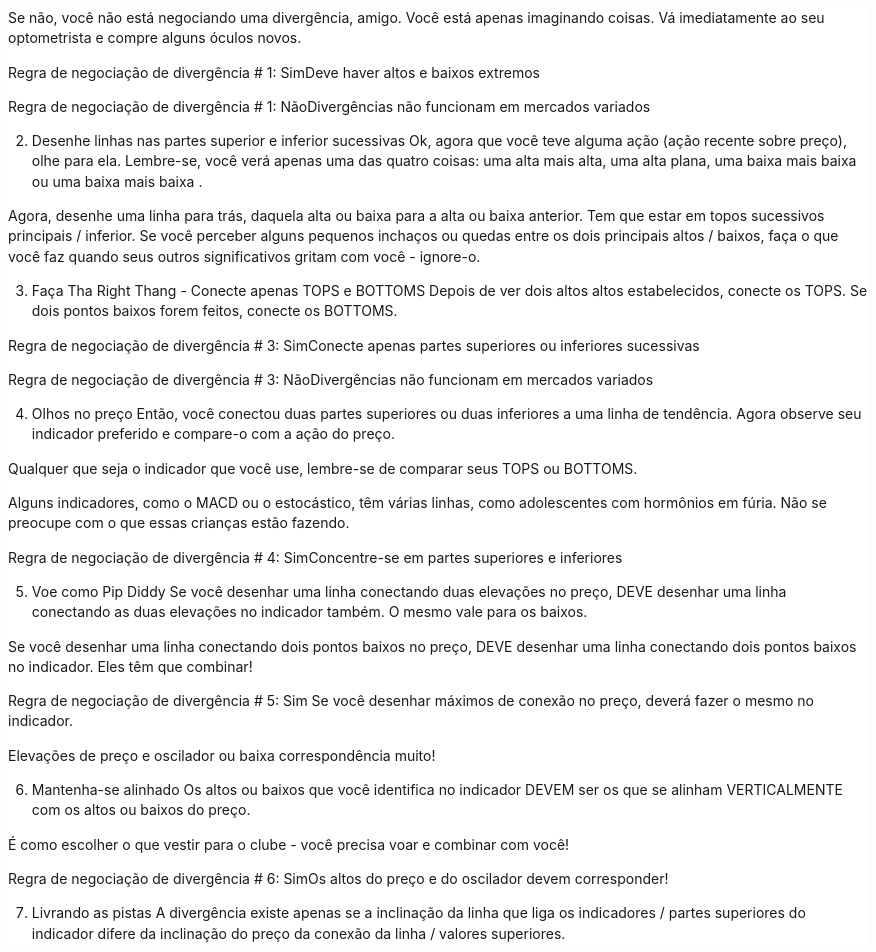 Se não, você não está negociando uma divergência, amigo.
Você está apenas imaginando coisas. Vá imediatamente ao seu optometrista e compre alguns óculos novos.

Regra de negociação de divergência # 1: SimDeve haver altos e baixos extremos

Regra de negociação de divergência # 1: NãoDivergências não funcionam em mercados variados

2. Desenhe linhas nas partes superior e inferior sucessivas
Ok, agora que você teve alguma ação (ação recente sobre preço), olhe para ela. Lembre-se, você verá apenas uma das quatro coisas: uma alta mais alta, uma alta plana, uma baixa mais baixa ou uma baixa mais baixa .

Agora, desenhe uma linha para trás, daquela alta ou baixa para a alta ou baixa anterior. Tem que estar em topos sucessivos principais / inferior.
Se você perceber alguns pequenos inchaços ou quedas entre os dois principais altos / baixos, faça o que você faz quando seus outros significativos gritam com você - ignore-o.

3. Faça Tha Right Thang - Conecte apenas TOPS e BOTTOMS
Depois de ver dois altos altos estabelecidos, conecte os TOPS. Se dois pontos baixos forem feitos, conecte os BOTTOMS.

Regra de negociação de divergência # 3: SimConecte apenas partes superiores ou inferiores sucessivas

Regra de negociação de divergência # 3: NãoDivergências não funcionam em mercados variados

4. Olhos no preço
Então, você conectou duas partes superiores ou duas inferiores a uma linha de tendência. Agora observe seu indicador preferido e compare-o com a ação do preço.

Qualquer que seja o indicador que você use, lembre-se de comparar seus TOPS ou BOTTOMS.

Alguns indicadores, como o MACD ou o estocástico, têm várias linhas, como adolescentes com hormônios em fúria. Não se preocupe com o que essas crianças estão fazendo.

Regra de negociação de divergência # 4: SimConcentre-se em partes superiores e inferiores

5. Voe como Pip Diddy
Se você desenhar uma linha conectando duas elevações no preço, DEVE desenhar uma linha conectando as duas elevações no indicador também. O mesmo vale para os baixos.

Se você desenhar uma linha conectando dois pontos baixos no preço, DEVE desenhar uma linha conectando dois pontos baixos no indicador. Eles têm que combinar!

Regra de negociação de divergência # 5: Sim Se você desenhar máximos de conexão no preço, deverá fazer o mesmo no indicador. 

Elevações de preço e oscilador ou baixa correspondência muito!

6. Mantenha-se alinhado
Os altos ou baixos que você identifica no indicador DEVEM ser os que se alinham VERTICALMENTE com os altos ou baixos do preço.

É como escolher o que vestir para o clube - você precisa voar e combinar com você!

Regra de negociação de divergência # 6: SimOs altos do preço e do oscilador devem corresponder!

7. Livrando as pistas
A divergência existe apenas se a inclinação da linha que liga os indicadores / partes superiores do indicador difere da inclinação do preço da conexão da linha / valores superiores.
